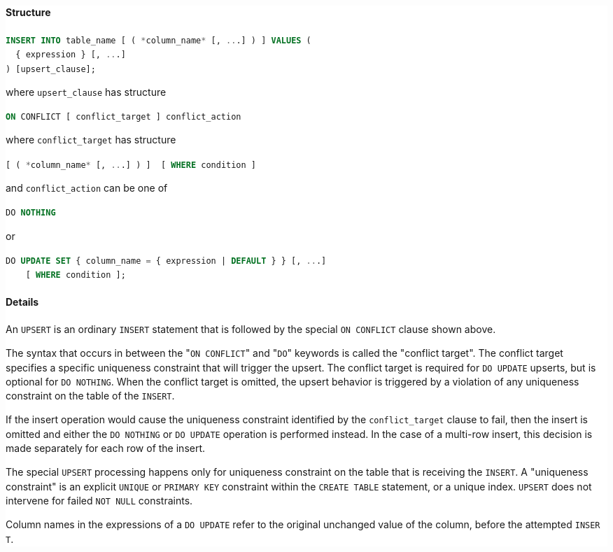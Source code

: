 #### Structure

```sql
INSERT INTO table_name [ ( *column_name* [, ...] ) ] VALUES (
  { expression } [, ...]
) [upsert_clause];
```

where `upsert_clause` has structure

```sql
ON CONFLICT [ conflict_target ] conflict_action
```

where `conflict_target` has structure

```sql
[ ( *column_name* [, ...] ) ]  [ WHERE condition ]
```

and `conflict_action` can be one of

```sql
DO NOTHING
```

or

```sql
DO UPDATE SET { column_name = { expression | DEFAULT } } [, ...]
    [ WHERE condition ];
```

#### Details

An `UPSERT` is an ordinary `INSERT` statement that is followed by the
special `ON CONFLICT` clause shown above.

The syntax that occurs in between the "`ON CONFLICT`" and "`DO`"
keywords is called the "conflict target". The conflict target specifies
a specific uniqueness constraint that will trigger the upsert. The
conflict target is required for `DO UPDATE` upserts, but is optional for
`DO NOTHING`. When the conflict target is omitted, the upsert behavior
is triggered by a violation of any uniqueness constraint on the table of
the `INSERT`.

If the insert operation would cause the uniqueness constraint identified
by the `conflict_target` clause to fail, then the insert is omitted and
either the `DO NOTHING` or `DO UPDATE` operation is performed instead.
In the case of a multi-row insert, this decision is made separately for
each row of the insert.

The special `UPSERT` processing happens only for uniqueness constraint
on the table that is receiving the `INSERT`. A "uniqueness constraint"
is an explicit `UNIQUE` or `PRIMARY KEY` constraint within the
`CREATE TABLE` statement, or a unique index. `UPSERT` does not intervene
for failed `NOT NULL` constraints.

Column names in the expressions of a `DO UPDATE` refer to the original
unchanged value of the column, before the attempted `INSERT`.
